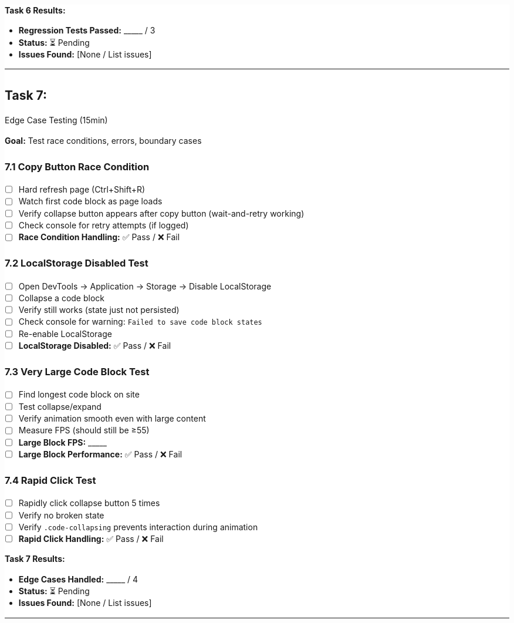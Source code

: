 **Task 6 Results:**
- **Regression Tests Passed:** _____ / 3
- **Status:** ⏳ Pending
- **Issues Found:** [None / List issues]

---

## Task 7:

Edge Case Testing (15min)

**Goal:** Test race conditions, errors, boundary cases

### 7.1 Copy Button Race Condition

- [ ] Hard refresh page (Ctrl+Shift+R)
- [ ] Watch first code block as page loads
- [ ] Verify collapse button appears after copy button (wait-and-retry working)
- [ ] Check console for retry attempts (if logged)
- [ ] **Race Condition Handling:** ✅ Pass / ❌ Fail

### 7.2 LocalStorage Disabled Test

- [ ] Open DevTools → Application → Storage → Disable LocalStorage
- [ ] Collapse a code block
- [ ] Verify still works (state just not persisted)
- [ ] Check console for warning: `Failed to save code block states`
- [ ] Re-enable LocalStorage
- [ ] **LocalStorage Disabled:** ✅ Pass / ❌ Fail

### 7.3 Very Large Code Block Test

- [ ] Find longest code block on site
- [ ] Test collapse/expand
- [ ] Verify animation smooth even with large content
- [ ] Measure FPS (should still be ≥55)
- [ ] **Large Block FPS:** _____
- [ ] **Large Block Performance:** ✅ Pass / ❌ Fail

### 7.4 Rapid Click Test

- [ ] Rapidly click collapse button 5 times
- [ ] Verify no broken state
- [ ] Verify `.code-collapsing` prevents interaction during animation
- [ ] **Rapid Click Handling:** ✅ Pass / ❌ Fail

**Task 7 Results:**
- **Edge Cases Handled:** _____ / 4
- **Status:** ⏳ Pending
- **Issues Found:** [None / List issues]

---

